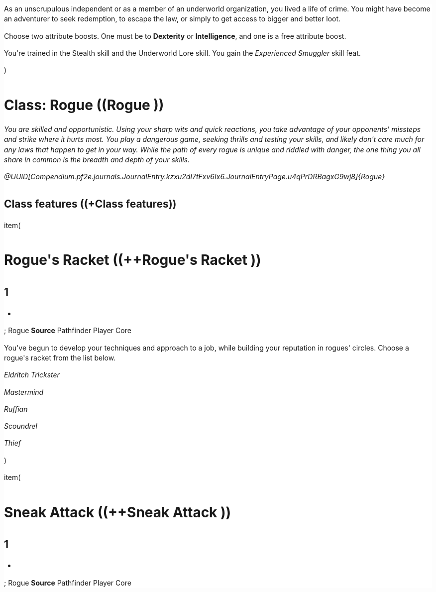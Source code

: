 As an unscrupulous independent or as a member of an underworld organization, you lived a life of crime. You might have become an adventurer to seek redemption, to escape the law, or simply to get access to bigger and better loot.

Choose two attribute boosts. One must be to **Dexterity** or **Intelligence**, and one is a free attribute boost.

You're trained in the Stealth skill and the Underworld Lore skill. You gain the *Experienced Smuggler* skill feat.


)
  


# Class: Rogue ((Rogue ))
*You are skilled and opportunistic. Using your sharp wits and quick reactions, you take advantage of your opponents' missteps and strike where it hurts most. You play a dangerous game, seeking thrills and testing your skills, and likely don't care much for any laws that happen to get in your way. While the path of every rogue is unique and riddled with danger, the one thing you all share in common is the breadth and depth of your skills.*

*@UUID[Compendium.pf2e.journals.JournalEntry.kzxu2dI7tFxv6Ix6.JournalEntryPage.u4qPrDRBagxG9wj8]{Rogue}*
  


## Class features ((+Class features))
item(
# Rogue's Racket ((++Rogue's Racket ))
##  1
-
; Rogue
**Source** Pathfinder Player Core

You've begun to develop your techniques and approach to a job, while building your reputation in rogues' circles. Choose a rogue's racket from the list below.

*Eldritch Trickster*

*Mastermind*

*Ruffian*

*Scoundrel*

*Thief*


)
  

item(
# Sneak Attack ((++Sneak Attack ))
##  1
-
; Rogue
**Source** Pathfinder Player Core
